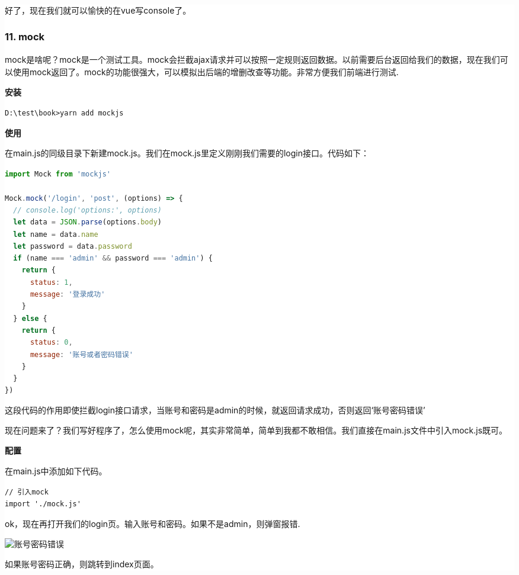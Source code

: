 好了，现在我们就可以愉快的在vue写console了。

### 11. mock

mock是啥呢？mock是一个测试工具。mock会拦截ajax请求并可以按照一定规则返回数据。以前需要后台返回给我们的数据，现在我们可以使用mock返回了。mock的功能很强大，可以模拟出后端的增删改查等功能。非常方便我们前端进行测试.

**安装**

```shell
D:\test\book>yarn add mockjs
```

**使用**

在main.js的同级目录下新建mock.js。我们在mock.js里定义刚刚我们需要的login接口。代码如下：

```javascript
import Mock from 'mockjs'

Mock.mock('/login', 'post', (options) => {
  // console.log('options:', options)
  let data = JSON.parse(options.body)
  let name = data.name
  let password = data.password
  if (name === 'admin' && password === 'admin') {
    return {
      status: 1,
      message: '登录成功'
    }
  } else {
    return {
      status: 0,
      message: '账号或者密码错误'
    }
  }
})
```

这段代码的作用即使拦截login接口请求，当账号和密码是admin的时候，就返回请求成功，否则返回‘账号密码错误’

现在问题来了？我们写好程序了，怎么使用mock呢，其实非常简单，简单到我都不敢相信。我们直接在main.js文件中引入mock.js既可。

**配置**

在main.js中添加如下代码。

```shell
// 引入mock
import './mock.js'
```



ok，现在再打开我们的login页。输入账号和密码。如果不是admin，则弹窗报错.

![账号密码错误](https://mycode04-1252305175.cos.ap-guangzhou.myqcloud.com/%E5%8D%9A%E5%AE%A2%E5%9B%BE%E7%89%87/vue/v-login-fail.png)

如果账号密码正确，则跳转到index页面。
